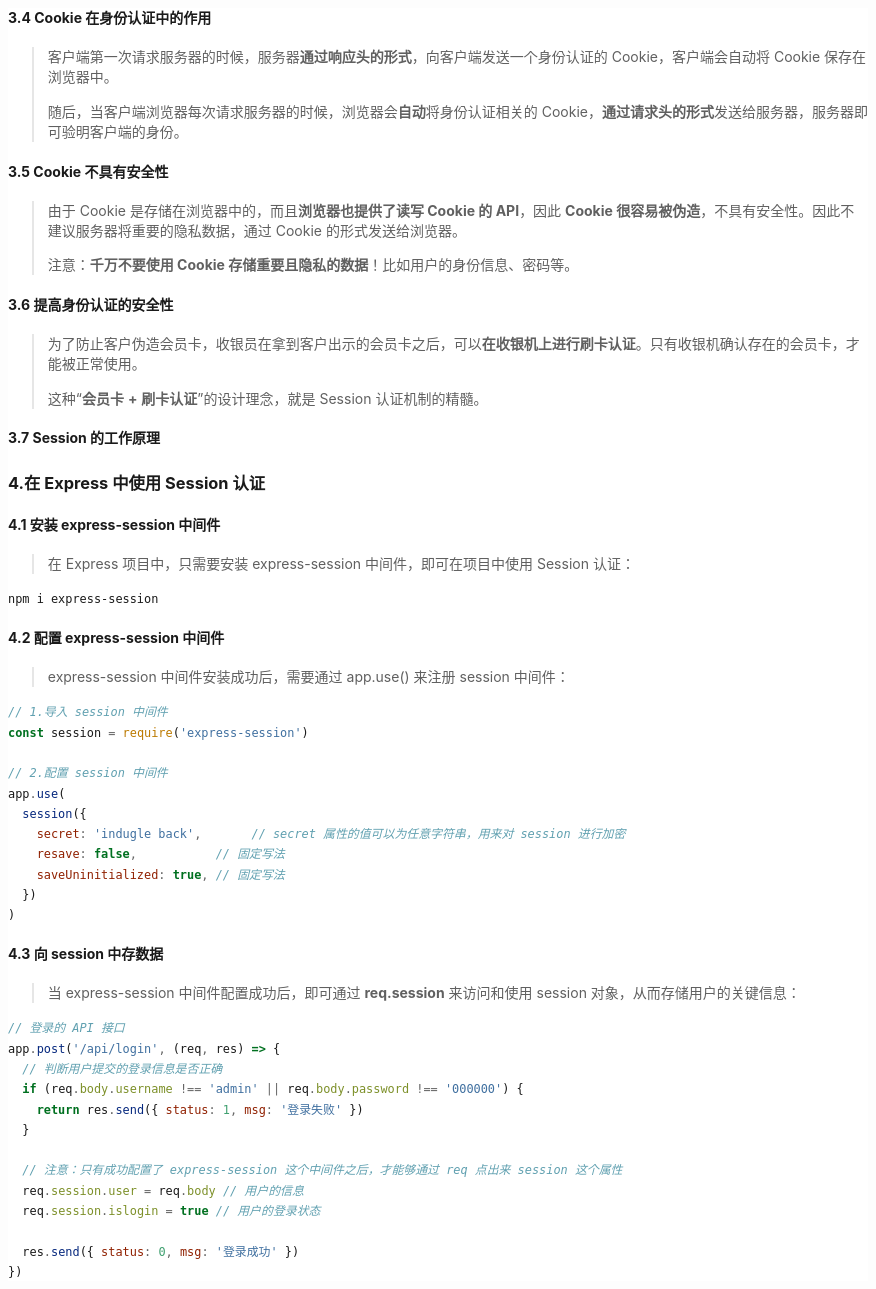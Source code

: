 #### 3.4 Cookie 在身份认证中的作用

> 客户端第一次请求服务器的时候，服务器**通过响应头的形式**，向客户端发送一个身份认证的 Cookie，客户端会自动将 Cookie 保存在浏览器中。
>
> 随后，当客户端浏览器每次请求服务器的时候，浏览器会**自动**将身份认证相关的 Cookie，**通过请求头的形式**发送给服务器，服务器即可验明客户端的身份。

#### 3.5 Cookie 不具有安全性

> 由于 Cookie 是存储在浏览器中的，而且**浏览器也提供了读写 Cookie 的 API**，因此 **Cookie 很容易被伪造**，不具有安全性。因此不建议服务器将重要的隐私数据，通过 Cookie 的形式发送给浏览器。
>
> 注意：**千万不要使用 Cookie 存储重要且隐私的数据**！比如用户的身份信息、密码等。

#### 3.6 提高身份认证的安全性

> 为了防止客户伪造会员卡，收银员在拿到客户出示的会员卡之后，可以**在收银机上进行刷卡认证**。只有收银机确认存在的会员卡，才能被正常使用。
>
> 这种“**会员卡** **+** **刷卡认证**”的设计理念，就是 Session 认证机制的精髓。

#### 3.7 Session 的工作原理

### 4.在 Express 中使用 Session 认证

#### 4.1 安装 express-session 中间件

> 在 Express 项目中，只需要安装 express-session 中间件，即可在项目中使用 Session 认证：

```bash
npm i express-session
```

#### 4.2 配置 express-session 中间件

> express-session 中间件安装成功后，需要通过 app.use() 来注册 session 中间件：

```js
// 1.导入 session 中间件
const session = require('express-session')

// 2.配置 session 中间件
app.use(
  session({
    secret: 'indugle back',       // secret 属性的值可以为任意字符串，用来对 session 进行加密
    resave: false,           // 固定写法
    saveUninitialized: true, // 固定写法
  })
)
```

#### 4.3 向 session 中存数据

> 当 express-session 中间件配置成功后，即可通过 **req.session** 来访问和使用 session 对象，从而存储用户的关键信息：

```js
// 登录的 API 接口
app.post('/api/login', (req, res) => {
  // 判断用户提交的登录信息是否正确
  if (req.body.username !== 'admin' || req.body.password !== '000000') {
    return res.send({ status: 1, msg: '登录失败' })
  }

  // 注意：只有成功配置了 express-session 这个中间件之后，才能够通过 req 点出来 session 这个属性
  req.session.user = req.body // 用户的信息
  req.session.islogin = true // 用户的登录状态

  res.send({ status: 0, msg: '登录成功' })
})
```
